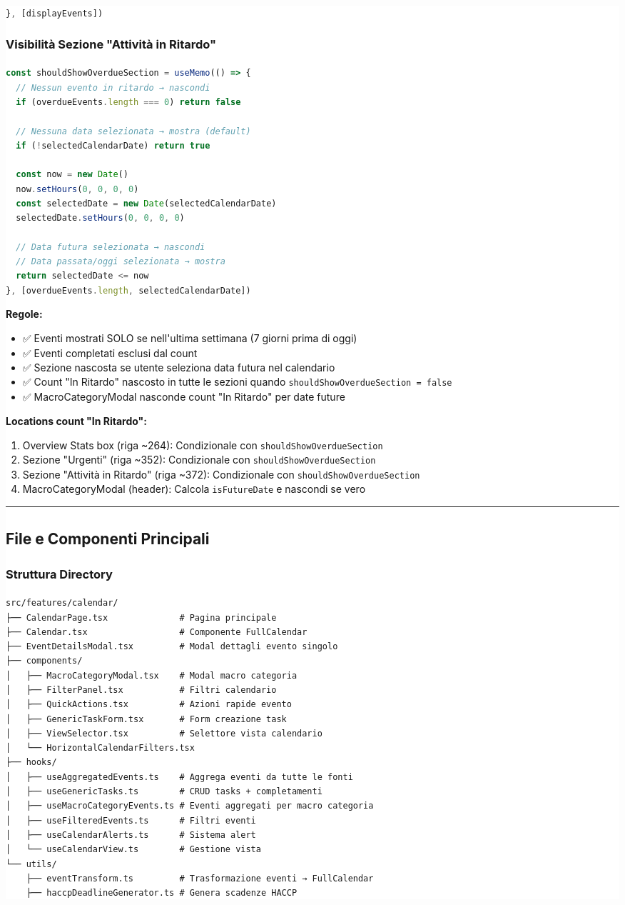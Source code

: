 ```typescript
}, [displayEvents])
```

### Visibilità Sezione "Attività in Ritardo"

```typescript
const shouldShowOverdueSection = useMemo(() => {
  // Nessun evento in ritardo → nascondi
  if (overdueEvents.length === 0) return false

  // Nessuna data selezionata → mostra (default)
  if (!selectedCalendarDate) return true

  const now = new Date()
  now.setHours(0, 0, 0, 0)
  const selectedDate = new Date(selectedCalendarDate)
  selectedDate.setHours(0, 0, 0, 0)

  // Data futura selezionata → nascondi
  // Data passata/oggi selezionata → mostra
  return selectedDate <= now
}, [overdueEvents.length, selectedCalendarDate])
```

**Regole:**
- ✅ Eventi mostrati SOLO se nell'ultima settimana (7 giorni prima di oggi)
- ✅ Eventi completati esclusi dal count
- ✅ Sezione nascosta se utente seleziona data futura nel calendario
- ✅ Count "In Ritardo" nascosto in tutte le sezioni quando `shouldShowOverdueSection = false`
- ✅ MacroCategoryModal nasconde count "In Ritardo" per date future

**Locations count "In Ritardo":**
1. Overview Stats box (riga ~264): Condizionale con `shouldShowOverdueSection`
2. Sezione "Urgenti" (riga ~352): Condizionale con `shouldShowOverdueSection`
3. Sezione "Attività in Ritardo" (riga ~372): Condizionale con `shouldShowOverdueSection`
4. MacroCategoryModal (header): Calcola `isFutureDate` e nascondi se vero

---

## File e Componenti Principali

### Struttura Directory
```
src/features/calendar/
├── CalendarPage.tsx              # Pagina principale
├── Calendar.tsx                  # Componente FullCalendar
├── EventDetailsModal.tsx         # Modal dettagli evento singolo
├── components/
│   ├── MacroCategoryModal.tsx    # Modal macro categoria
│   ├── FilterPanel.tsx           # Filtri calendario
│   ├── QuickActions.tsx          # Azioni rapide evento
│   ├── GenericTaskForm.tsx       # Form creazione task
│   ├── ViewSelector.tsx          # Selettore vista calendario
│   └── HorizontalCalendarFilters.tsx
├── hooks/
│   ├── useAggregatedEvents.ts    # Aggrega eventi da tutte le fonti
│   ├── useGenericTasks.ts        # CRUD tasks + completamenti
│   ├── useMacroCategoryEvents.ts # Eventi aggregati per macro categoria
│   ├── useFilteredEvents.ts      # Filtri eventi
│   ├── useCalendarAlerts.ts      # Sistema alert
│   └── useCalendarView.ts        # Gestione vista
└── utils/
    ├── eventTransform.ts         # Trasformazione eventi → FullCalendar
    ├── haccpDeadlineGenerator.ts # Genera scadenze HACCP
```